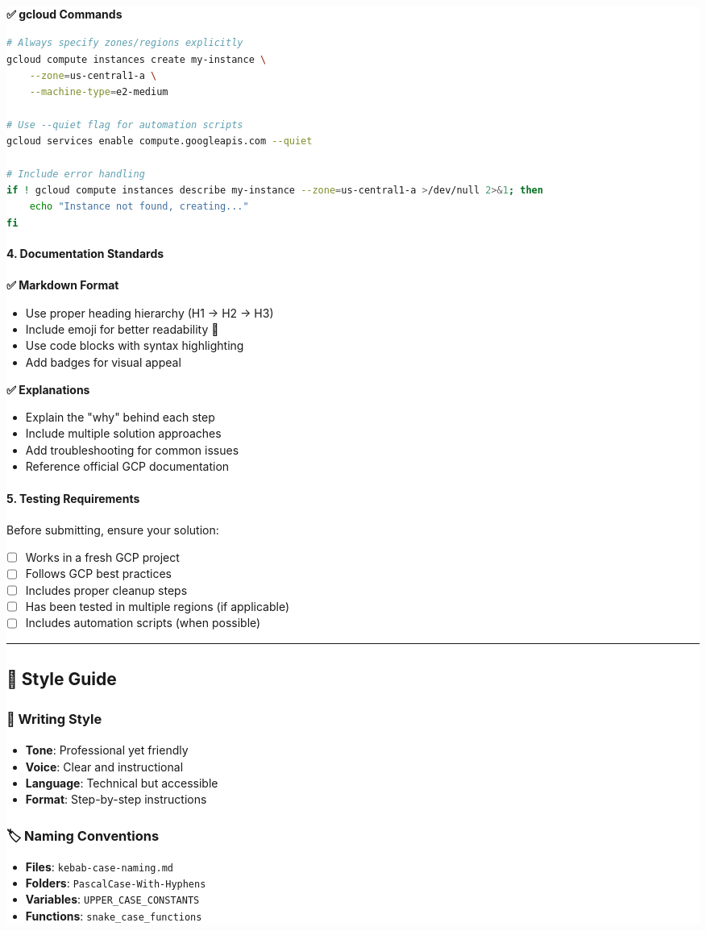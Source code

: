 **✅ gcloud Commands**
```bash
# Always specify zones/regions explicitly
gcloud compute instances create my-instance \
    --zone=us-central1-a \
    --machine-type=e2-medium

# Use --quiet flag for automation scripts
gcloud services enable compute.googleapis.com --quiet

# Include error handling
if ! gcloud compute instances describe my-instance --zone=us-central1-a >/dev/null 2>&1; then
    echo "Instance not found, creating..."
fi
```

#### **4. Documentation Standards**

**✅ Markdown Format**
- Use proper heading hierarchy (H1 → H2 → H3)
- Include emoji for better readability 🎯
- Use code blocks with syntax highlighting
- Add badges for visual appeal

**✅ Explanations**
- Explain the "why" behind each step
- Include multiple solution approaches
- Add troubleshooting for common issues
- Reference official GCP documentation

#### **5. Testing Requirements**

Before submitting, ensure your solution:
- [ ] Works in a fresh GCP project
- [ ] Follows GCP best practices
- [ ] Includes proper cleanup steps
- [ ] Has been tested in multiple regions (if applicable)
- [ ] Includes automation scripts (when possible)

---

## 🎨 Style Guide

### **📝 Writing Style**
- **Tone**: Professional yet friendly
- **Voice**: Clear and instructional
- **Language**: Technical but accessible
- **Format**: Step-by-step instructions

### **🏷️ Naming Conventions**
- **Files**: `kebab-case-naming.md`
- **Folders**: `PascalCase-With-Hyphens`
- **Variables**: `UPPER_CASE_CONSTANTS`
- **Functions**: `snake_case_functions`
